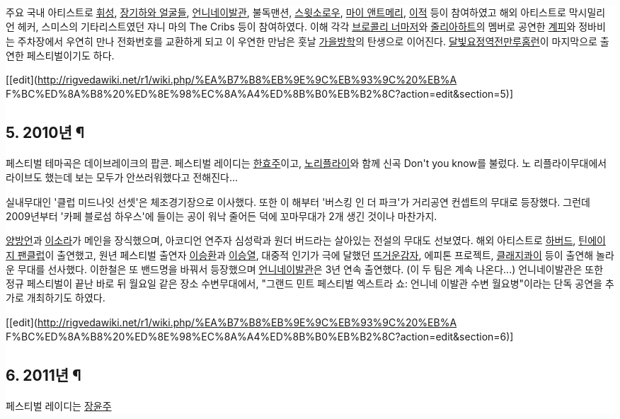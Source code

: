 
주요 국내 아티스트로 [휘성](%ED%9C%98%EC%84%B1.md), [장기하와 얼굴들](%EC%9E%A5%EA%B8%B0%ED%95%98%EC%99%80%20%EC%96%BC%EA%B5%B4%EB%93%A4.md), [언니네이발관](%EC%96%B8%EB%8B%88%EB%84%A4%20%EC%9D%B4%EB%B0%9C%EA%B4%80.md), 불독맨션,
[스윗소로우](%EC%8A%A4%EC%9C%97%EC%86%8C%EB%A1%9C%EC%9A%B0.md), [마이 앤트메리](%EB%A7%88%EC%9D%B4%20%EC%95%A4%ED%8A%B8%20%EB%A9%94%EB%A6%AC.md),
[이적](%EC%9D%B4%EC%A0%81.md) 등이 참여하였고 해외 아티스트로 막시밀리언 헤커, 스미스의 기타리스트였던 쟈니 마의
The Cribs 등이 참여하였다. 이해 각각 [브로콜리 너마저](%EB%B8%8C%EB%A1%9C%EC%BD%9C%EB%A6%AC%20%EB%84%88%EB%A7%88%EC%A0%80.md)와
[줄리아하트](%EC%A4%84%EB%A6%AC%EC%95%84%ED%95%98%ED%8A%B8.md)의 멤버로 공연한
[계피](%EA%B3%84%ED%94%BC%28%EA%B0%80%EC%88%98%29.md)와 정바비는 주차장에서 우연히 만나
전화번호를 교환하게 되고 이 우연한 만남은 훗날 [가을방학](%EA%B0%80%EC%9D%84%EB%B0%A9%ED%95%99.md)의
탄생으로 이어진다. [달빛요정역전만루홈런](%EB%8B%AC%EB%B9%9B%EC%9A%94%EC%A0%95%EC%97%AD%EC%A0%84%EB%A7%8C%EB%A3%A8%ED%99%88%EB%9F%B0.md)이 마지막으로 출연한 페스티벌이기도 하다.

  
  

[[edit](http://rigvedawiki.net/r1/wiki.php/%EA%B7%B8%EB%9E%9C%EB%93%9C%20%EB%A
F%BC%ED%8A%B8%20%ED%8E%98%EC%8A%A4%ED%8B%B0%EB%B2%8C?action=edit&section=5)]

## 5. 2010년 ¶

페스티벌 테마곡은 데이브레이크의 팝콘. 페스티벌 레이디는 [한효주](%ED%95%9C%ED%9A%A8%EC%A3%BC.md)이고, [노리플라이](%EB%85%B8%20%EB%A6%AC%ED%94%8C%EB%9D%BC%EC%9D%B4.md)와 함께 신곡 Don't you
know를 불렀다. 노 리플라이무대에서 라이브도 했는데 보는 모두가 안쓰러워했다고 전해진다...

  

실내무대인 '클럽 미드나잇 선셋'은 체조경기장으로 이사했다. 또한 이 해부터 '버스킹 인 더 파크'가 거리공연 컨셉트의 무대로 등장했다.
그런데 2009년부터 '카페 블로섬 하우스'에 들이는 공이 워낙 줄어든 덕에 꼬마무대가 2개 생긴 것이나 마찬가지.

  

[양방언](%EC%96%91%EB%B0%A9%EC%96%B8.md)과
[이소라](%EC%9D%B4%EC%86%8C%EB%9D%BC.md)가 메인을 장식했으며, 아코디언 연주자 심성락과 원더 버드라는
살아있는 전설의 무대도 선보였다. 해외 아티스트로 [하버드](%ED%95%98%EB%B2%84%EB%93%9C.md), [틴에이지 팬클럽](%ED%8B%B4%EC%97%90%EC%9D%B4%EC%A7%80%20%ED%8C%AC%ED%81%B4%EB%9F%BD.md)이
출연했고, 원년 페스티벌 출연자 [이승환](%EC%9D%B4%EC%8A%B9%ED%99%98.md)과
[이승열](%EC%9D%B4%EC%8A%B9%EC%97%B4.md), 대중적 인기가 극에 달했던 [뜨거운감자](%EB%9C%A8%EA%B1%B0%EC%9A%B4%20%EA%B0%90%EC%9E%90.md), 에피톤 프로젝트,
[클래지콰이](%ED%81%B4%EB%9E%98%EC%A7%80%EC%BD%B0%EC%9D%B4.md) 등이 출연해 놀라운 무대를
선사했다. 이한철은 또 밴드명을 바꿔서 등장했으며 [언니네이발관](%EC%96%B8%EB%8B%88%EB%84%A4%20%EC%9D%B4%EB%B0%9C%EA%B4%80.md)은 3년 연속
출연했다. (이 두 팀은 계속 나온다...) 언니네이발관은 또한 정규 페스티벌이 끝난 바로 뒤 월요일 같은 장소 수변무대에서, "그랜드 민트
페스티벌 엑스트라 쇼: 언니네 이발관 수변 월요병"이라는 단독 공연을 추가로 개최하기도 하였다.

  

[[edit](http://rigvedawiki.net/r1/wiki.php/%EA%B7%B8%EB%9E%9C%EB%93%9C%20%EB%A
F%BC%ED%8A%B8%20%ED%8E%98%EC%8A%A4%ED%8B%B0%EB%B2%8C?action=edit&section=6)]

## 6. 2011년 ¶

페스티벌 레이디는 [장윤주](%EC%9E%A5%EC%9C%A4%EC%A3%BC.md)

  

